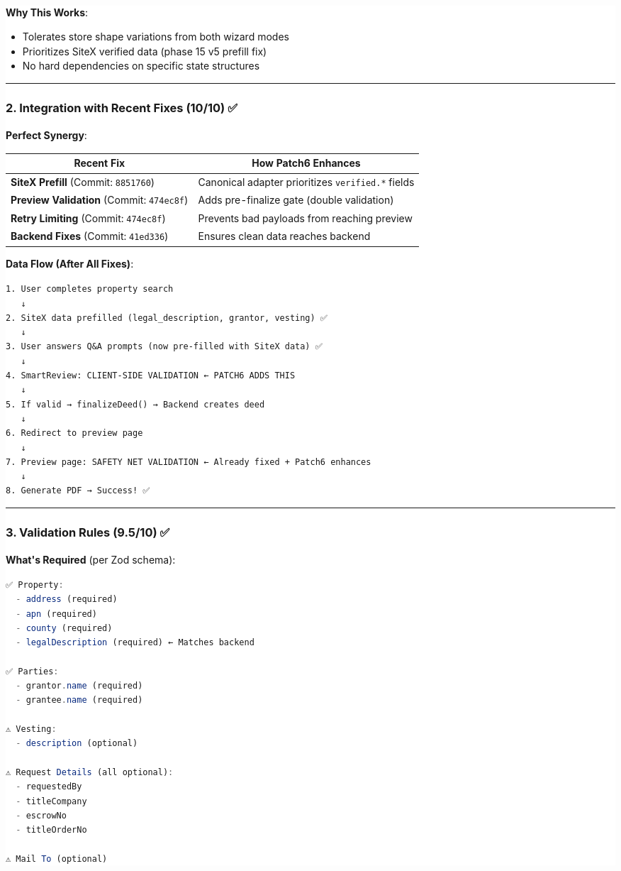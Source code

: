**Why This Works**:
- Tolerates store shape variations from both wizard modes
- Prioritizes SiteX verified data (phase 15 v5 prefill fix)
- No hard dependencies on specific state structures

---

### **2. Integration with Recent Fixes (10/10)** ✅

**Perfect Synergy**:

| Recent Fix | How Patch6 Enhances |
|------------|---------------------|
| **SiteX Prefill** (Commit: `8851760`) | Canonical adapter prioritizes `verified.*` fields |
| **Preview Validation** (Commit: `474ec8f`) | Adds pre-finalize gate (double validation) |
| **Retry Limiting** (Commit: `474ec8f`) | Prevents bad payloads from reaching preview |
| **Backend Fixes** (Commit: `41ed336`) | Ensures clean data reaches backend |

**Data Flow (After All Fixes)**:
```
1. User completes property search
   ↓
2. SiteX data prefilled (legal_description, grantor, vesting) ✅
   ↓
3. User answers Q&A prompts (now pre-filled with SiteX data) ✅
   ↓
4. SmartReview: CLIENT-SIDE VALIDATION ← PATCH6 ADDS THIS
   ↓
5. If valid → finalizeDeed() → Backend creates deed
   ↓
6. Redirect to preview page
   ↓
7. Preview page: SAFETY NET VALIDATION ← Already fixed + Patch6 enhances
   ↓
8. Generate PDF → Success! ✅
```

---

### **3. Validation Rules (9.5/10)** ✅

**What's Required** (per Zod schema):
```typescript
✅ Property:
  - address (required)
  - apn (required)
  - county (required)
  - legalDescription (required) ← Matches backend

✅ Parties:
  - grantor.name (required)
  - grantee.name (required)

⚠️ Vesting:
  - description (optional)

⚠️ Request Details (all optional):
  - requestedBy
  - titleCompany
  - escrowNo
  - titleOrderNo

⚠️ Mail To (optional)
```